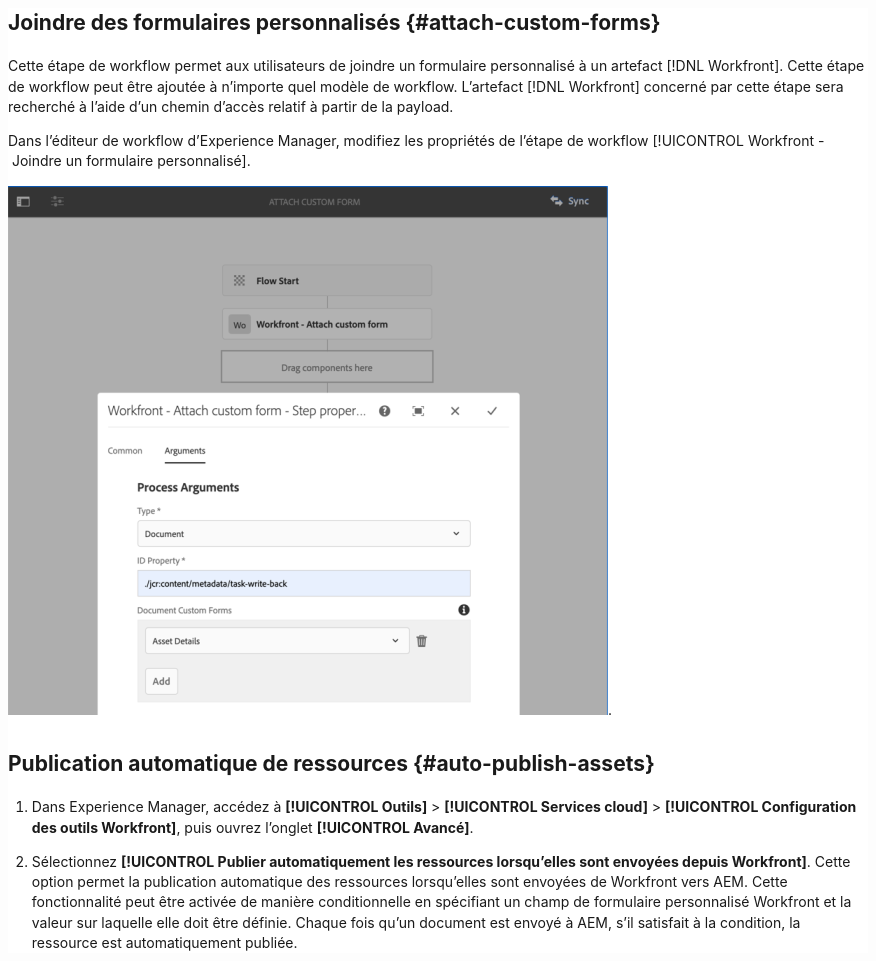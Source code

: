 ## Joindre des formulaires personnalisés {#attach-custom-forms}

Cette étape de workflow permet aux utilisateurs de joindre un formulaire personnalisé à un artefact [!DNL Workfront]. Cette étape de workflow peut être ajoutée à n’importe quel modèle de workflow. L’artefact [!DNL Workfront] concerné par cette étape sera recherché à l’aide d’un chemin d’accès relatif à partir de la payload.

Dans l’éditeur de workflow d’Experience Manager, modifiez les propriétés de l’étape de workflow [!UICONTROL Workfront - Joindre un formulaire personnalisé].

![formulaires personnalisés](/help/assets/assets/wf-custom-forms.png).

## Publication automatique de ressources {#auto-publish-assets}

1. Dans Experience Manager, accédez à **[!UICONTROL Outils]** > **[!UICONTROL Services cloud]** > **[!UICONTROL Configuration des outils Workfront]**, puis ouvrez l’onglet **[!UICONTROL Avancé]**.

1. Sélectionnez **[!UICONTROL Publier automatiquement les ressources lorsqu’elles sont envoyées depuis Workfront]**. Cette option permet la publication automatique des ressources lorsqu’elles sont envoyées de Workfront vers AEM. Cette fonctionnalité peut être activée de manière conditionnelle en spécifiant un champ de formulaire personnalisé Workfront et la valeur sur laquelle elle doit être définie. Chaque fois qu’un document est envoyé à AEM, s’il satisfait à la condition, la ressource est automatiquement publiée.
